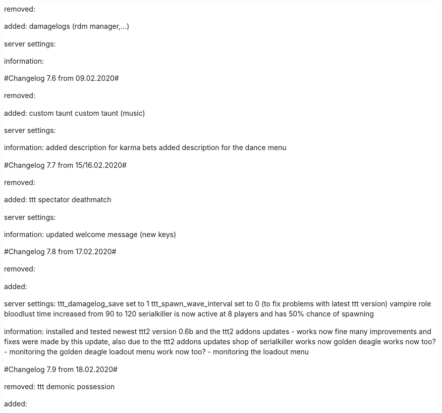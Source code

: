 removed:

added:
damagelogs (rdm manager,...)

server settings:

information:

#Changelog 7.6 from 09.02.2020#

removed:

added:
custom taunt
custom taunt (music)

server settings:

information:
added description for karma bets
added description for the dance menu

#Changelog 7.7 from 15/16.02.2020#

removed:

added:
ttt spectator deathmatch

server settings:

information:
updated welcome message (new keys)

#Changelog 7.8 from 17.02.2020#

removed:

added:

server settings:
ttt_damagelog_save set to 1
ttt_spawn_wave_interval set to 0 (to fix problems with latest ttt version)
vampire role bloodlust time increased from 90 to 120
serialkiller is now active at 8 players and has 50% chance of spawning

information:
installed and tested newest ttt2 version 0.6b and the ttt2 addons updates - works now fine
many improvements and fixes were made by this update, also due to the ttt2 addons updates
shop of serialkiller works now
golden deagle works now too? - monitoring the golden deagle
loadout menu work now too? - monitoring the loadout menu

#Changelog 7.9 from 18.02.2020#

removed:
ttt demonic possession

added:
